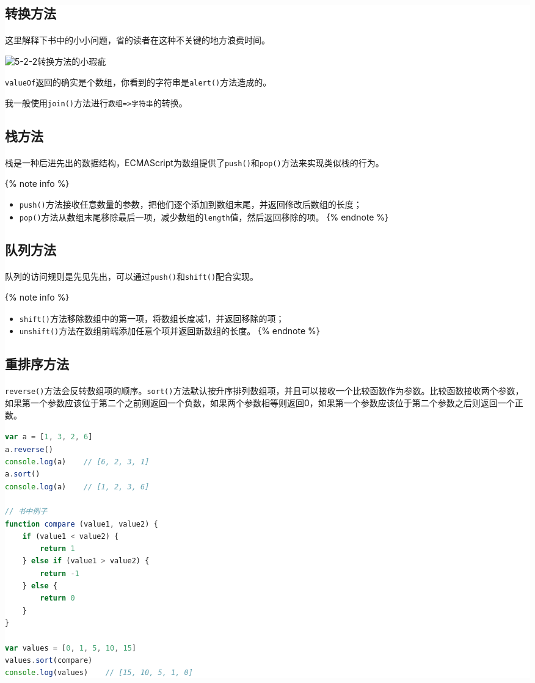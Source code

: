 ## 转换方法

这里解释下书中的小小问题，省的读者在这种不关键的地方浪费时间。

![5-2-2转换方法的小瑕疵](https://blog-images-1258719270.cos.ap-shanghai.myqcloud.com/%E3%80%8AJavaScript%E9%AB%98%E7%BA%A7%E7%A8%8B%E5%BA%8F%E8%AE%BE%E8%AE%A1%E3%80%8B/5-2-2%E8%BD%AC%E6%8D%A2%E6%96%B9%E6%B3%95%E7%9A%84%E5%B0%8F%E7%91%95%E7%96%B5.png)

`valueOf`返回的确实是个数组，你看到的字符串是`alert()`方法造成的。

我一般使用`join()`方法进行`数组=>字符串`的转换。

## 栈方法

栈是一种后进先出的数据结构，ECMAScript为数组提供了`push()`和`pop()`方法来实现类似栈的行为。

{% note info %}
- `push()`方法接收任意数量的参数，把他们逐个添加到数组末尾，并返回修改后数组的长度；
- `pop()`方法从数组末尾移除最后一项，减少数组的`length`值，然后返回移除的项。
{% endnote %}

## 队列方法

队列的访问规则是先见先出，可以通过`push()`和`shift()`配合实现。

{% note info %}
- `shift()`方法移除数组中的第一项，将数组长度减1，并返回移除的项；
- `unshift()`方法在数组前端添加任意个项并返回新数组的长度。
{% endnote %}

## 重排序方法

`reverse()`方法会反转数组项的顺序。`sort()`方法默认按升序排列数组项，并且可以接收一个比较函数作为参数。比较函数接收两个参数，如果第一个参数应该位于第二个之前则返回一个负数，如果两个参数相等则返回0，如果第一个参数应该位于第二个参数之后则返回一个正数。

```js
var a = [1, 3, 2, 6]
a.reverse()
console.log(a)    // [6, 2, 3, 1]
a.sort()
console.log(a)    // [1, 2, 3, 6]

// 书中例子
function compare (value1, value2) {
    if (value1 < value2) {
        return 1
    } else if (value1 > value2) {
        return -1
    } else {
        return 0
    }
}

var values = [0, 1, 5, 10, 15]
values.sort(compare)
console.log(values)    // [15, 10, 5, 1, 0]
```
